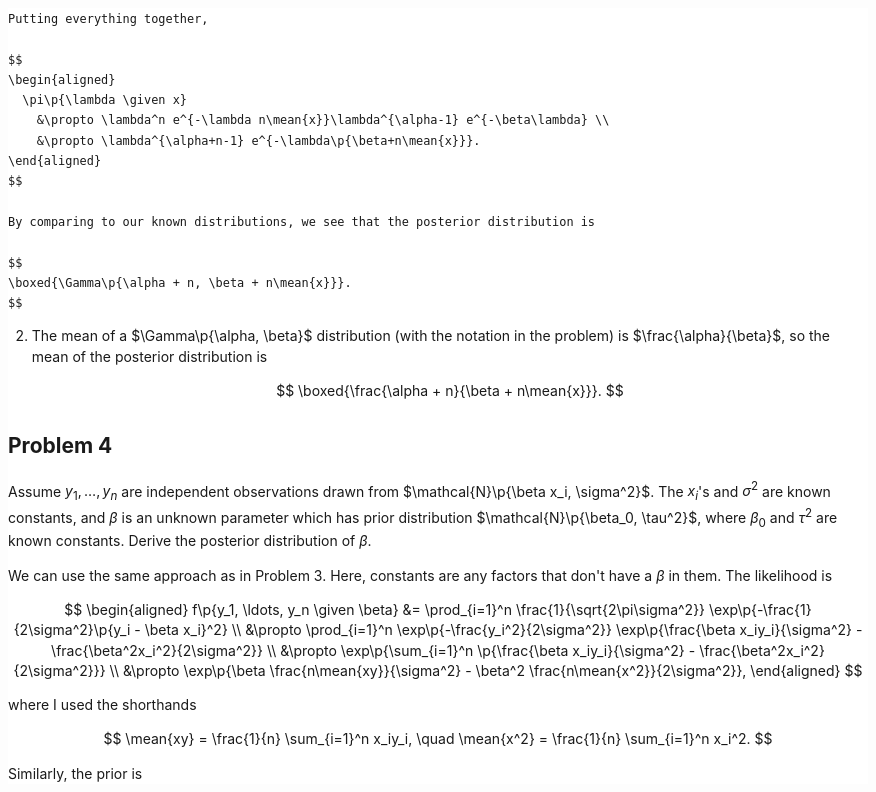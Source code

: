    Putting everything together,

    $$
    \begin{aligned}
      \pi\p{\lambda \given x}
        &\propto \lambda^n e^{-\lambda n\mean{x}}\lambda^{\alpha-1} e^{-\beta\lambda} \\
        &\propto \lambda^{\alpha+n-1} e^{-\lambda\p{\beta+n\mean{x}}}.
    \end{aligned}
    $$

    By comparing to our known distributions, we see that the posterior distribution is

    $$
    \boxed{\Gamma\p{\alpha + n, \beta + n\mean{x}}}.
    $$

2. The mean of a $\Gamma\p{\alpha, \beta}$ distribution (with the notation in the problem) is $\frac{\alpha}{\beta}$, so the mean of the posterior distribution is

    $$
    \boxed{\frac{\alpha + n}{\beta + n\mean{x}}}.
    $$

</solution>

## Problem 4

Assume $y_1, \ldots, y_n$ are independent observations drawn from $\mathcal{N}\p{\beta x_i, \sigma^2}$. The $x_i$'s and $\sigma^2$ are known constants, and $\beta$ is an unknown parameter which has prior distribution $\mathcal{N}\p{\beta_0, \tau^2}$, where $\beta_0$ and $\tau^2$ are known constants. Derive the posterior distribution of $\beta$.

<solution>

We can use the same approach as in Problem 3. Here, constants are any factors that don't have a $\beta$ in them. The likelihood is

$$
\begin{aligned}
  f\p{y_1, \ldots, y_n \given \beta}
    &= \prod_{i=1}^n \frac{1}{\sqrt{2\pi\sigma^2}} \exp\p{-\frac{1}{2\sigma^2}\p{y_i - \beta x_i}^2} \\
    &\propto \prod_{i=1}^n \exp\p{-\frac{y_i^2}{2\sigma^2}} \exp\p{\frac{\beta x_iy_i}{\sigma^2} - \frac{\beta^2x_i^2}{2\sigma^2}} \\
    &\propto \exp\p{\sum_{i=1}^n \p{\frac{\beta x_iy_i}{\sigma^2} - \frac{\beta^2x_i^2}{2\sigma^2}}} \\
    &\propto \exp\p{\beta \frac{n\mean{xy}}{\sigma^2} - \beta^2 \frac{n\mean{x^2}}{2\sigma^2}},
\end{aligned}
$$

where I used the shorthands

$$
\mean{xy} = \frac{1}{n} \sum_{i=1}^n x_iy_i,
\quad \mean{x^2} = \frac{1}{n} \sum_{i=1}^n x_i^2.
$$

Similarly, the prior is

